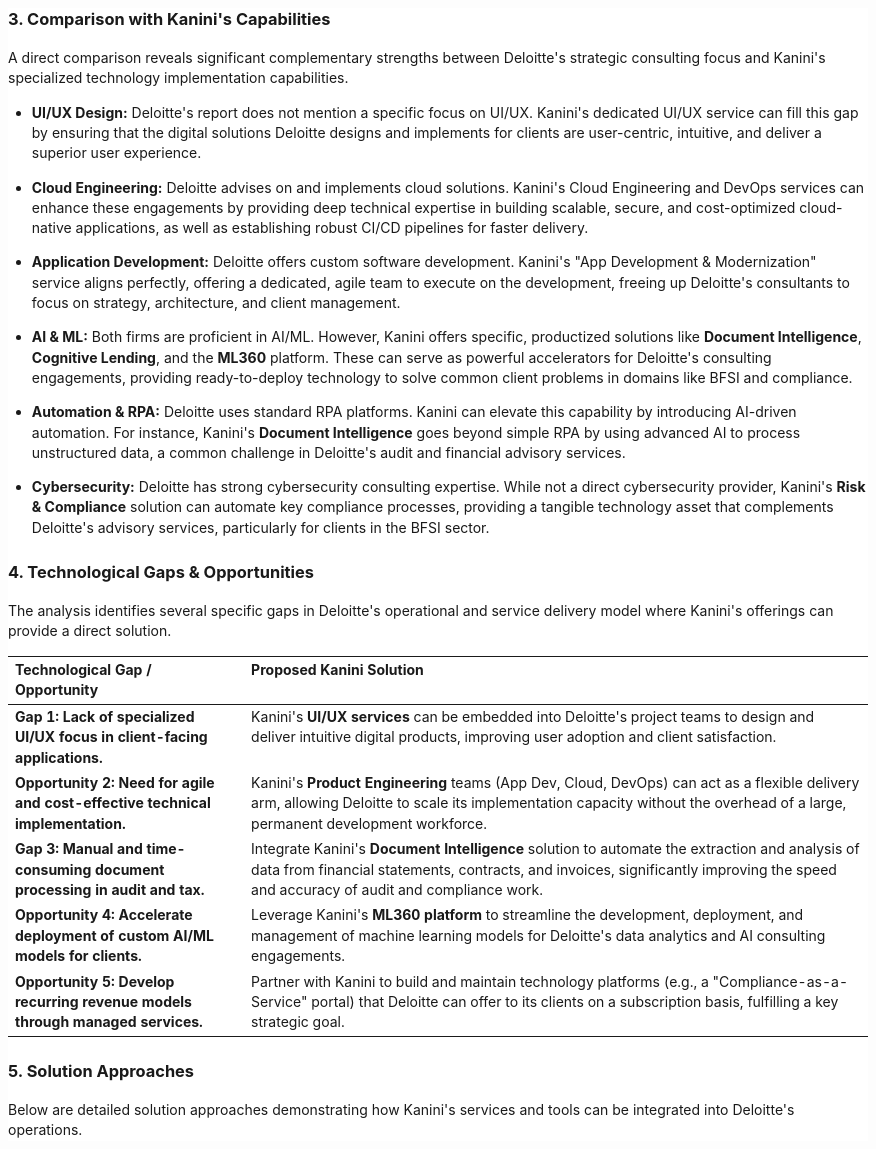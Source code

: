 ### 3. Comparison with Kanini's Capabilities

A direct comparison reveals significant complementary strengths between Deloitte's strategic consulting focus and Kanini's specialized technology implementation capabilities.

*   **UI/UX Design:** Deloitte's report does not mention a specific focus on UI/UX. Kanini's dedicated UI/UX service can fill this gap by ensuring that the digital solutions Deloitte designs and implements for clients are user-centric, intuitive, and deliver a superior user experience.

*   **Cloud Engineering:** Deloitte advises on and implements cloud solutions. Kanini's Cloud Engineering and DevOps services can enhance these engagements by providing deep technical expertise in building scalable, secure, and cost-optimized cloud-native applications, as well as establishing robust CI/CD pipelines for faster delivery.

*   **Application Development:** Deloitte offers custom software development. Kanini's "App Development & Modernization" service aligns perfectly, offering a dedicated, agile team to execute on the development, freeing up Deloitte's consultants to focus on strategy, architecture, and client management.

*   **AI & ML:** Both firms are proficient in AI/ML. However, Kanini offers specific, productized solutions like **Document Intelligence**, **Cognitive Lending**, and the **ML360** platform. These can serve as powerful accelerators for Deloitte's consulting engagements, providing ready-to-deploy technology to solve common client problems in domains like BFSI and compliance.

*   **Automation & RPA:** Deloitte uses standard RPA platforms. Kanini can elevate this capability by introducing AI-driven automation. For instance, Kanini's **Document Intelligence** goes beyond simple RPA by using advanced AI to process unstructured data, a common challenge in Deloitte's audit and financial advisory services.

*   **Cybersecurity:** Deloitte has strong cybersecurity consulting expertise. While not a direct cybersecurity provider, Kanini's **Risk & Compliance** solution can automate key compliance processes, providing a tangible technology asset that complements Deloitte's advisory services, particularly for clients in the BFSI sector.

### 4. Technological Gaps & Opportunities

The analysis identifies several specific gaps in Deloitte's operational and service delivery model where Kanini's offerings can provide a direct solution.

| Technological Gap / Opportunity | Proposed Kanini Solution |
| :--- | :--- |
| **Gap 1: Lack of specialized UI/UX focus in client-facing applications.** | Kanini's **UI/UX services** can be embedded into Deloitte's project teams to design and deliver intuitive digital products, improving user adoption and client satisfaction. |
| **Opportunity 2: Need for agile and cost-effective technical implementation.** | Kanini's **Product Engineering** teams (App Dev, Cloud, DevOps) can act as a flexible delivery arm, allowing Deloitte to scale its implementation capacity without the overhead of a large, permanent development workforce. |
| **Gap 3: Manual and time-consuming document processing in audit and tax.** | Integrate Kanini's **Document Intelligence** solution to automate the extraction and analysis of data from financial statements, contracts, and invoices, significantly improving the speed and accuracy of audit and compliance work. |
| **Opportunity 4: Accelerate deployment of custom AI/ML models for clients.** | Leverage Kanini's **ML360 platform** to streamline the development, deployment, and management of machine learning models for Deloitte's data analytics and AI consulting engagements. |
| **Opportunity 5: Develop recurring revenue models through managed services.** | Partner with Kanini to build and maintain technology platforms (e.g., a "Compliance-as-a-Service" portal) that Deloitte can offer to its clients on a subscription basis, fulfilling a key strategic goal. |

### 5. Solution Approaches

Below are detailed solution approaches demonstrating how Kanini's services and tools can be integrated into Deloitte's operations.
